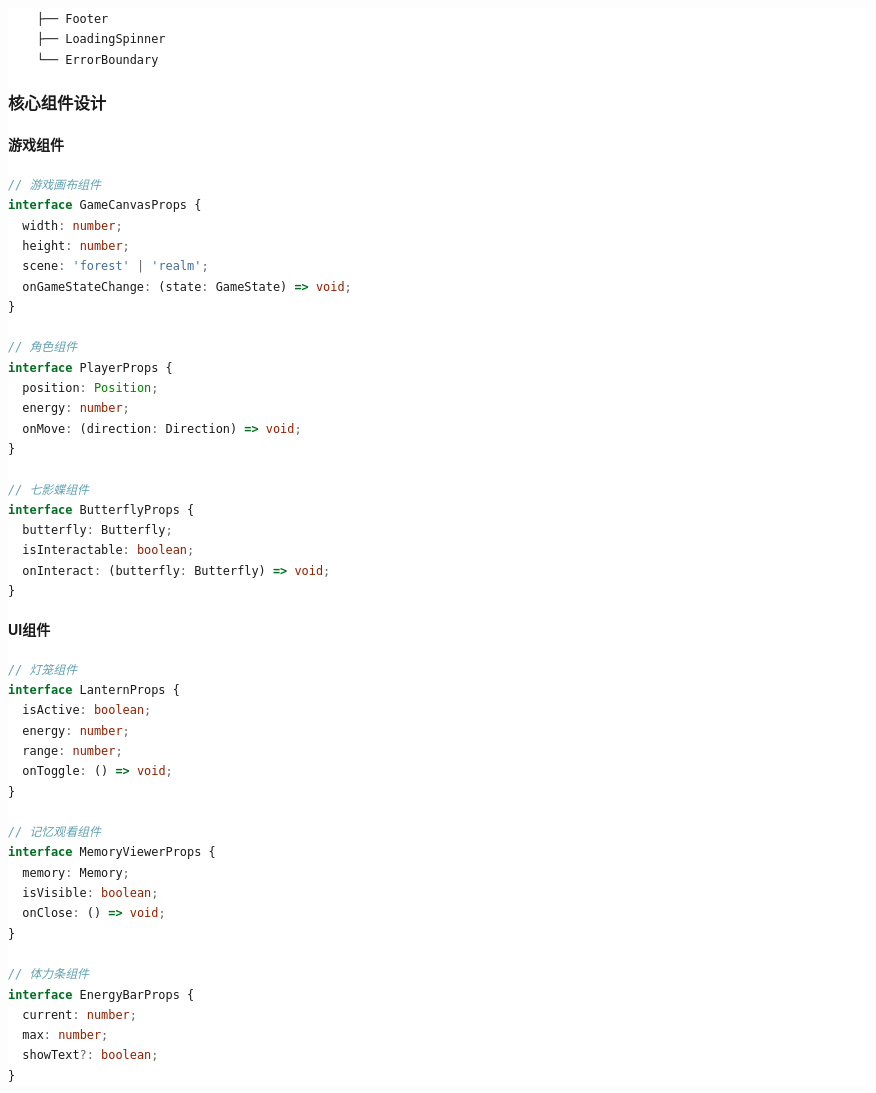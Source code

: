 ```
    ├── Footer
    ├── LoadingSpinner
    └── ErrorBoundary
```

### 核心组件设计

#### 游戏组件
```typescript
// 游戏画布组件
interface GameCanvasProps {
  width: number;
  height: number;
  scene: 'forest' | 'realm';
  onGameStateChange: (state: GameState) => void;
}

// 角色组件
interface PlayerProps {
  position: Position;
  energy: number;
  onMove: (direction: Direction) => void;
}

// 七影蝶组件
interface ButterflyProps {
  butterfly: Butterfly;
  isInteractable: boolean;
  onInteract: (butterfly: Butterfly) => void;
}
```

#### UI组件
```typescript
// 灯笼组件
interface LanternProps {
  isActive: boolean;
  energy: number;
  range: number;
  onToggle: () => void;
}

// 记忆观看组件
interface MemoryViewerProps {
  memory: Memory;
  isVisible: boolean;
  onClose: () => void;
}

// 体力条组件
interface EnergyBarProps {
  current: number;
  max: number;
  showText?: boolean;
}
```
